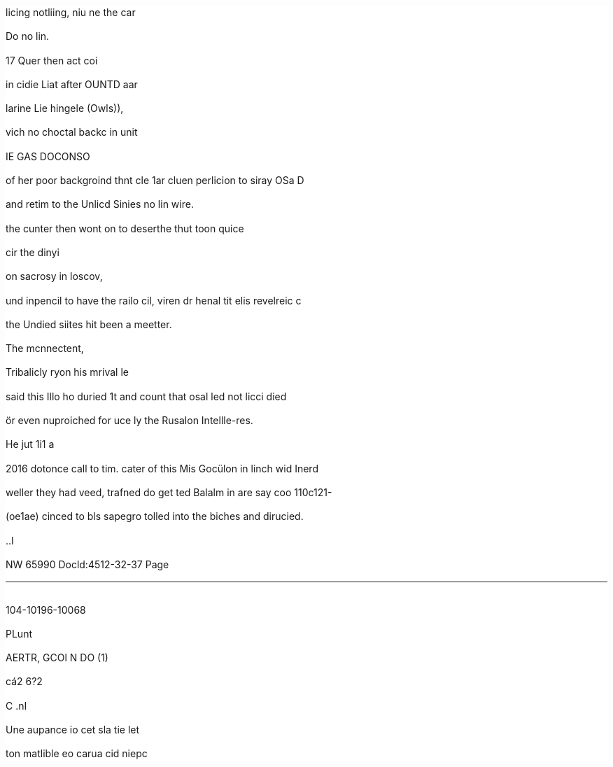 licing notliing, niu ne the car

Do no lin.

17 Quer then act coi

in cidie Liat after OUNTD aar

larine Lie hingele (Owls)),

vich no choctal backc in unit

IE GAS DOCONSO

of her poor backgroind thnt cle 1ar cluen perlicion to siray OSa D

and retim to the Unlicd Sinies no lin wire.

the cunter then wont on to deserthe thut toon quice

cir the dinyi

on sacrosy in loscov,

und inpencil to have the railo cil, viren dr henal tit elis revelreic c

the Undied siites hit been a meetter.

The mcnnectent,

Tribalicly ryon his mrival le

said this Illo ho duried 1t and count that osal led not licci died

ör even nuproiched for uce ly the Rusalon Intellle-res.

He jut 1i1 a

2016 dotonce call to tim. cater of this Mis Gocülon in linch wid Inerd

weller they had veed, trafned do get ted Balalm in are say coo 110c121-

(oe1ae) cinced to bls sapegro tolled into the biches and dirucied.

..I

NW 65990 Docld:4512-32-37 Page

---

##
104-10196-10068

PLunt

AERTR, GCOl N DO (1)

cá2 6?2

C .nI

Une aupance io cet sla tie let

ton matlible eo carua cid niepc
